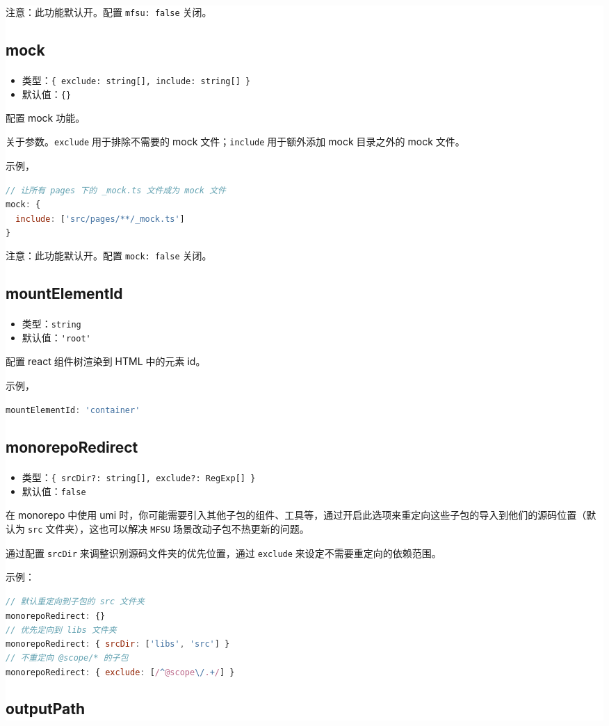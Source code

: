 注意：此功能默认开。配置 `mfsu: false` 关闭。

## mock

* 类型：`{ exclude: string[], include: string[] }`
* 默认值：`{}`

配置 mock 功能。

关于参数。`exclude` 用于排除不需要的 mock 文件；`include` 用于额外添加 mock 目录之外的 mock 文件。

示例，

```js
// 让所有 pages 下的 _mock.ts 文件成为 mock 文件
mock: {
  include: ['src/pages/**/_mock.ts']
}
```

注意：此功能默认开。配置 `mock: false` 关闭。

## mountElementId

* 类型：`string`
* 默认值：`'root'`

配置 react 组件树渲染到 HTML 中的元素 id。

示例，

```js
mountElementId: 'container'
```

## monorepoRedirect

* 类型：`{ srcDir?: string[], exclude?: RegExp[] }`
* 默认值：`false`

在 monorepo 中使用 umi 时，你可能需要引入其他子包的组件、工具等，通过开启此选项来重定向这些子包的导入到他们的源码位置（默认为 `src` 文件夹），这也可以解决 `MFSU` 场景改动子包不热更新的问题。

通过配置 `srcDir` 来调整识别源码文件夹的优先位置，通过 `exclude` 来设定不需要重定向的依赖范围。

示例：

```js
// 默认重定向到子包的 src 文件夹
monorepoRedirect: {}
// 优先定向到 libs 文件夹
monorepoRedirect: { srcDir: ['libs', 'src'] }
// 不重定向 @scope/* 的子包
monorepoRedirect: { exclude: [/^@scope\/.+/] }
```

## outputPath
